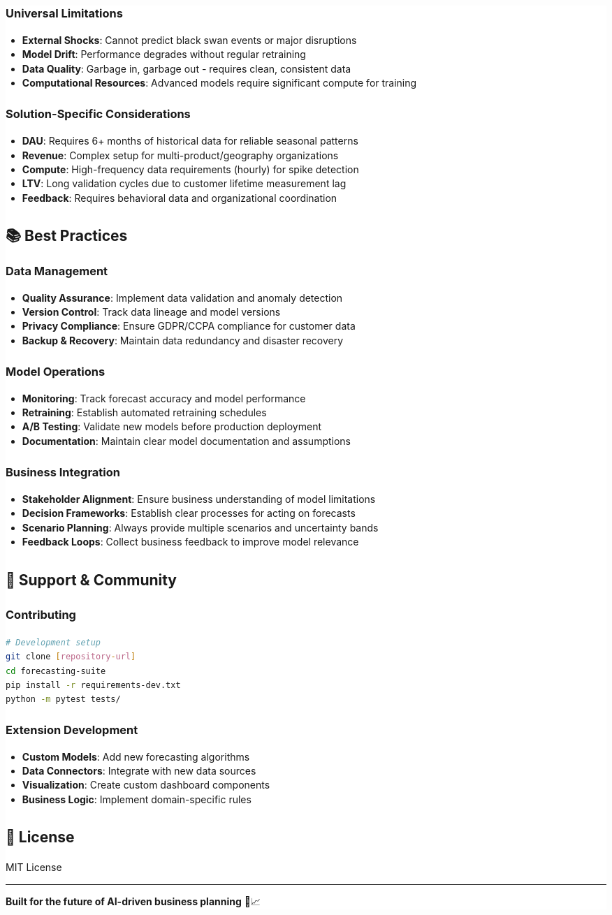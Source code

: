 ### Universal Limitations
- **External Shocks**: Cannot predict black swan events or major disruptions
- **Model Drift**: Performance degrades without regular retraining
- **Data Quality**: Garbage in, garbage out - requires clean, consistent data
- **Computational Resources**: Advanced models require significant compute for training

### Solution-Specific Considerations
- **DAU**: Requires 6+ months of historical data for reliable seasonal patterns
- **Revenue**: Complex setup for multi-product/geography organizations
- **Compute**: High-frequency data requirements (hourly) for spike detection
- **LTV**: Long validation cycles due to customer lifetime measurement lag
- **Feedback**: Requires behavioral data and organizational coordination

## 📚 Best Practices

### Data Management
- **Quality Assurance**: Implement data validation and anomaly detection
- **Version Control**: Track data lineage and model versions
- **Privacy Compliance**: Ensure GDPR/CCPA compliance for customer data
- **Backup & Recovery**: Maintain data redundancy and disaster recovery

### Model Operations
- **Monitoring**: Track forecast accuracy and model performance
- **Retraining**: Establish automated retraining schedules
- **A/B Testing**: Validate new models before production deployment
- **Documentation**: Maintain clear model documentation and assumptions

### Business Integration
- **Stakeholder Alignment**: Ensure business understanding of model limitations
- **Decision Frameworks**: Establish clear processes for acting on forecasts
- **Scenario Planning**: Always provide multiple scenarios and uncertainty bands
- **Feedback Loops**: Collect business feedback to improve model relevance

## 🤝 Support & Community

### Contributing
```bash
# Development setup
git clone [repository-url]
cd forecasting-suite
pip install -r requirements-dev.txt
python -m pytest tests/
```

### Extension Development
- **Custom Models**: Add new forecasting algorithms
- **Data Connectors**: Integrate with new data sources
- **Visualization**: Create custom dashboard components
- **Business Logic**: Implement domain-specific rules

## 📄 License

MIT License


---

**Built for the future of AI-driven business planning** 🎯📈